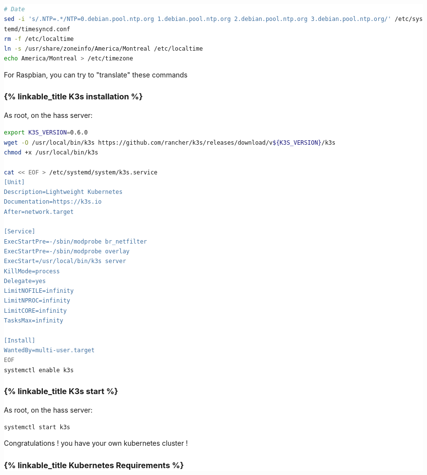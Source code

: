 ```bash
# Date
sed -i 's/.NTP=.*/NTP=0.debian.pool.ntp.org 1.debian.pool.ntp.org 2.debian.pool.ntp.org 3.debian.pool.ntp.org/' /etc/systemd/timesyncd.conf
rm -f /etc/localtime
ln -s /usr/share/zoneinfo/America/Montreal /etc/localtime
echo America/Montreal > /etc/timezone
```
For Raspbian, you can try to "translate" these commands


### {% linkable_title K3s installation %}

As root, on the hass server:

```bash
export K3S_VERSION=0.6.0
wget -O /usr/local/bin/k3s https://github.com/rancher/k3s/releases/download/v${K3S_VERSION}/k3s
chmod +x /usr/local/bin/k3s

cat << EOF > /etc/systemd/system/k3s.service  
[Unit]
Description=Lightweight Kubernetes
Documentation=https://k3s.io
After=network.target

[Service]
ExecStartPre=-/sbin/modprobe br_netfilter
ExecStartPre=-/sbin/modprobe overlay
ExecStart=/usr/local/bin/k3s server
KillMode=process
Delegate=yes
LimitNOFILE=infinity
LimitNPROC=infinity
LimitCORE=infinity
TasksMax=infinity

[Install]
WantedBy=multi-user.target
EOF
systemctl enable k3s
```

### {% linkable_title K3s start %}

As root, on the hass server:

```bash
systemctl start k3s
```

Congratulations ! you have your own kubernetes cluster !


### {% linkable_title Kubernetes Requirements %}
